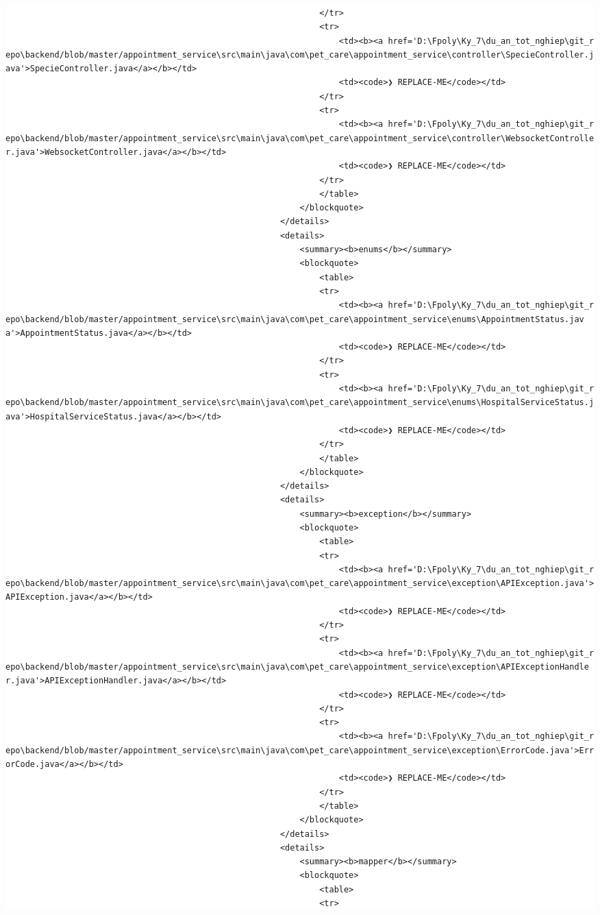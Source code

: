 																	</tr>
																	<tr>
																		<td><b><a href='D:\Fpoly\Ky_7\du_an_tot_nghiep\git_repo\backend/blob/master/appointment_service\src\main\java\com\pet_care\appointment_service\controller\SpecieController.java'>SpecieController.java</a></b></td>
																		<td><code>❯ REPLACE-ME</code></td>
																	</tr>
																	<tr>
																		<td><b><a href='D:\Fpoly\Ky_7\du_an_tot_nghiep\git_repo\backend/blob/master/appointment_service\src\main\java\com\pet_care\appointment_service\controller\WebsocketController.java'>WebsocketController.java</a></b></td>
																		<td><code>❯ REPLACE-ME</code></td>
																	</tr>
																	</table>
																</blockquote>
															</details>
															<details>
																<summary><b>enums</b></summary>
																<blockquote>
																	<table>
																	<tr>
																		<td><b><a href='D:\Fpoly\Ky_7\du_an_tot_nghiep\git_repo\backend/blob/master/appointment_service\src\main\java\com\pet_care\appointment_service\enums\AppointmentStatus.java'>AppointmentStatus.java</a></b></td>
																		<td><code>❯ REPLACE-ME</code></td>
																	</tr>
																	<tr>
																		<td><b><a href='D:\Fpoly\Ky_7\du_an_tot_nghiep\git_repo\backend/blob/master/appointment_service\src\main\java\com\pet_care\appointment_service\enums\HospitalServiceStatus.java'>HospitalServiceStatus.java</a></b></td>
																		<td><code>❯ REPLACE-ME</code></td>
																	</tr>
																	</table>
																</blockquote>
															</details>
															<details>
																<summary><b>exception</b></summary>
																<blockquote>
																	<table>
																	<tr>
																		<td><b><a href='D:\Fpoly\Ky_7\du_an_tot_nghiep\git_repo\backend/blob/master/appointment_service\src\main\java\com\pet_care\appointment_service\exception\APIException.java'>APIException.java</a></b></td>
																		<td><code>❯ REPLACE-ME</code></td>
																	</tr>
																	<tr>
																		<td><b><a href='D:\Fpoly\Ky_7\du_an_tot_nghiep\git_repo\backend/blob/master/appointment_service\src\main\java\com\pet_care\appointment_service\exception\APIExceptionHandler.java'>APIExceptionHandler.java</a></b></td>
																		<td><code>❯ REPLACE-ME</code></td>
																	</tr>
																	<tr>
																		<td><b><a href='D:\Fpoly\Ky_7\du_an_tot_nghiep\git_repo\backend/blob/master/appointment_service\src\main\java\com\pet_care\appointment_service\exception\ErrorCode.java'>ErrorCode.java</a></b></td>
																		<td><code>❯ REPLACE-ME</code></td>
																	</tr>
																	</table>
																</blockquote>
															</details>
															<details>
																<summary><b>mapper</b></summary>
																<blockquote>
																	<table>
																	<tr>